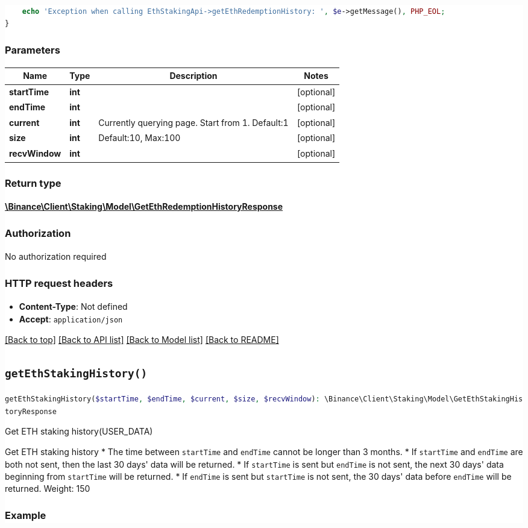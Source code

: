 ```php
    echo 'Exception when calling EthStakingApi->getEthRedemptionHistory: ', $e->getMessage(), PHP_EOL;
}
```

### Parameters

| Name | Type | Description  | Notes |
| ------------- | ------------- | ------------- | ------------- |
| **startTime** | **int**|  | [optional] |
| **endTime** | **int**|  | [optional] |
| **current** | **int**| Currently querying page. Start from 1. Default:1 | [optional] |
| **size** | **int**| Default:10, Max:100 | [optional] |
| **recvWindow** | **int**|  | [optional] |

### Return type

[**\Binance\Client\Staking\Model\GetEthRedemptionHistoryResponse**](../Model/GetEthRedemptionHistoryResponse.md)

### Authorization

No authorization required

### HTTP request headers

- **Content-Type**: Not defined
- **Accept**: `application/json`

[[Back to top]](#) [[Back to API list]](../../README.md#endpoints)
[[Back to Model list]](../../README.md#models)
[[Back to README]](../../README.md)

## `getEthStakingHistory()`

```php
getEthStakingHistory($startTime, $endTime, $current, $size, $recvWindow): \Binance\Client\Staking\Model\GetEthStakingHistoryResponse
```

Get ETH staking history(USER_DATA)

Get ETH staking history  * The time between `startTime` and `endTime` cannot be longer than 3 months. * If `startTime` and `endTime` are both not sent, then the last 30 days' data will be returned. * If `startTime` is sent but `endTime` is not sent, the next 30 days' data beginning from `startTime` will be returned. * If `endTime` is sent but `startTime` is not sent, the 30 days' data before `endTime` will be returned.  Weight: 150

### Example
